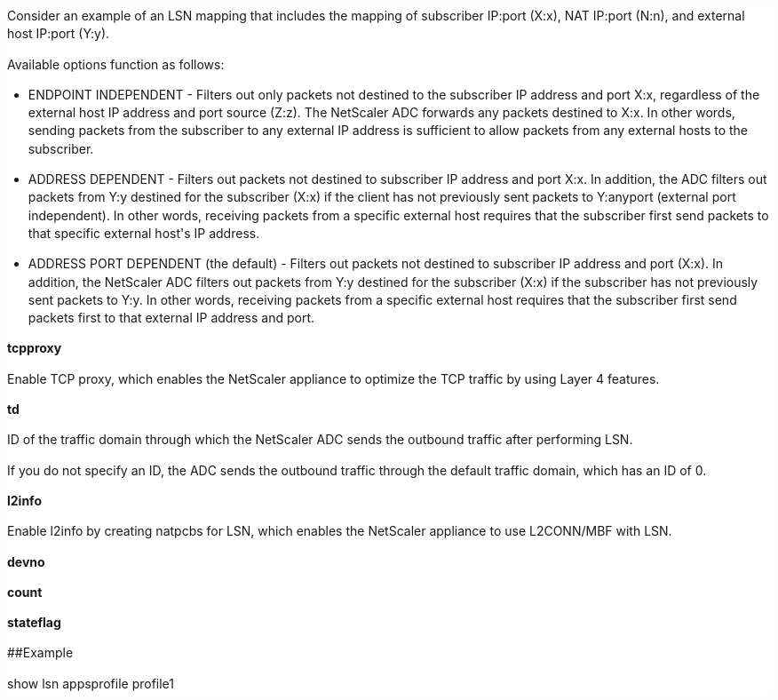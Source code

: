 Consider an example of an LSN mapping that includes the mapping of subscriber IP:port (X:x), NAT IP:port (N:n), and external host IP:port (Y:y).

Available options function as follows:

* ENDPOINT INDEPENDENT - Filters out only packets not destined to the subscriber IP address and port X:x, regardless of the external host IP address and port source (Z:z).  The NetScaler ADC forwards any packets destined to X:x.  In other words, sending packets from the subscriber to any external IP address is sufficient to allow packets from any external hosts to the subscriber.

* ADDRESS DEPENDENT - Filters out packets not destined to subscriber IP address and port X:x.  In addition, the ADC filters out packets from Y:y destined for the subscriber (X:x) if the client has not previously sent packets to Y:anyport (external port independent). In other words, receiving packets from a specific external host requires that the subscriber first send packets to that specific external host's IP address.

* ADDRESS PORT DEPENDENT (the default) - Filters out  packets not destined to subscriber IP address and port (X:x).  In addition, the NetScaler ADC filters out packets from Y:y destined for the subscriber (X:x) if the subscriber has not previously sent packets to Y:y.  In other words, receiving packets from a specific external host requires that the subscriber first send packets first to that external IP address and port.



<b>tcpproxy</b>

Enable TCP proxy, which enables the NetScaler appliance to optimize the  TCP traffic by using Layer 4 features.



<b>td</b>

ID of the traffic domain through which the NetScaler ADC sends the outbound traffic after performing LSN. 

If you do not specify an ID, the ADC sends the outbound traffic through the default traffic domain, which has an ID of 0.



<b>l2info</b>

Enable l2info by creating natpcbs for LSN, which enables the NetScaler appliance to use L2CONN/MBF with LSN.



<b>devno</b>



<b>count</b>



<b>stateflag</b>







##Example



show lsn appsprofile profile1



